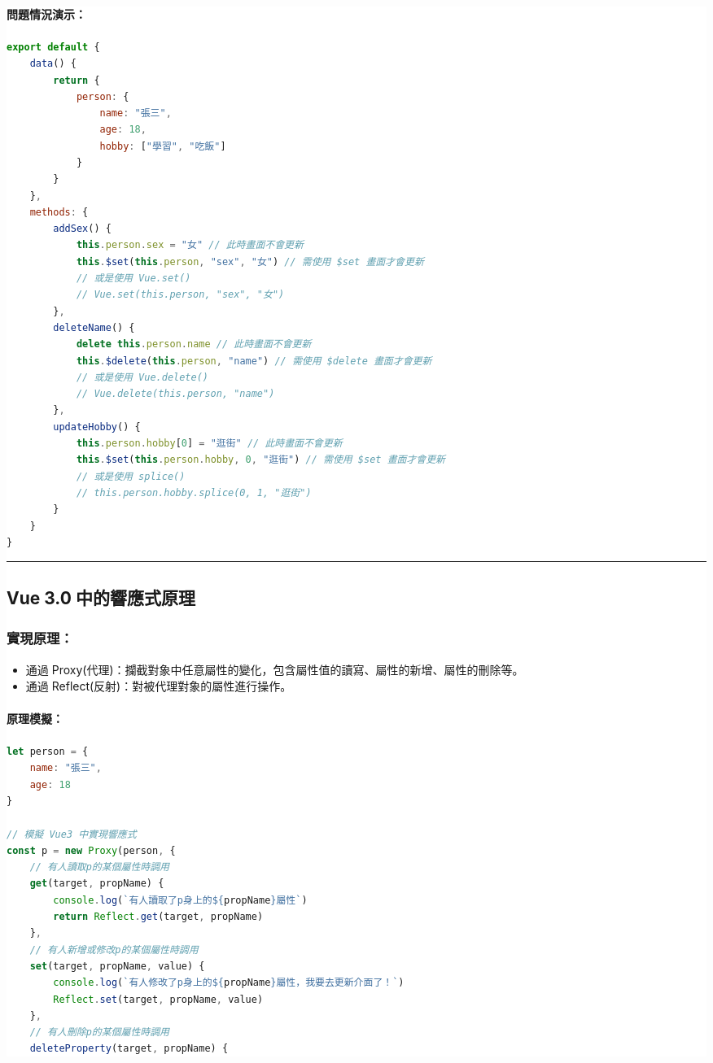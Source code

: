 #### 問題情況演示：  
```javascript
export default {
    data() {
        return {
            person: {
                name: "張三",
                age: 18,
                hobby: ["學習", "吃飯"]
            }
        }
    },
    methods: {
        addSex() {
            this.person.sex = "女" // 此時畫面不會更新
            this.$set(this.person, "sex", "女") // 需使用 $set 畫面才會更新
            // 或是使用 Vue.set()
            // Vue.set(this.person, "sex", "女")
        },
        deleteName() {
            delete this.person.name // 此時畫面不會更新
            this.$delete(this.person, "name") // 需使用 $delete 畫面才會更新
            // 或是使用 Vue.delete()
            // Vue.delete(this.person, "name")
        },
        updateHobby() {
            this.person.hobby[0] = "逛街" // 此時畫面不會更新
            this.$set(this.person.hobby, 0, "逛街") // 需使用 $set 畫面才會更新
            // 或是使用 splice()
            // this.person.hobby.splice(0, 1, "逛街")
        }
    }
}
```

---

## Vue 3.0 中的響應式原理  
### 實現原理：  
- 通過 Proxy(代理)：攔截對象中任意屬性的變化，包含屬性值的讀寫、屬性的新增、屬性的刪除等。  
- 通過 Reflect(反射)：對被代理對象的屬性進行操作。  

#### 原理模擬：  
```javascript
let person = {
    name: "張三",
    age: 18
}

// 模擬 Vue3 中實現響應式
const p = new Proxy(person, {
    // 有人讀取p的某個屬性時調用
    get(target, propName) {
        console.log(`有人讀取了p身上的${propName}屬性`)
        return Reflect.get(target, propName)
    },
    // 有人新增或修改p的某個屬性時調用
    set(target, propName, value) {
        console.log(`有人修改了p身上的${propName}屬性，我要去更新介面了！`)
        Reflect.set(target, propName, value)
    },
    // 有人刪除p的某個屬性時調用
    deleteProperty(target, propName) {
```